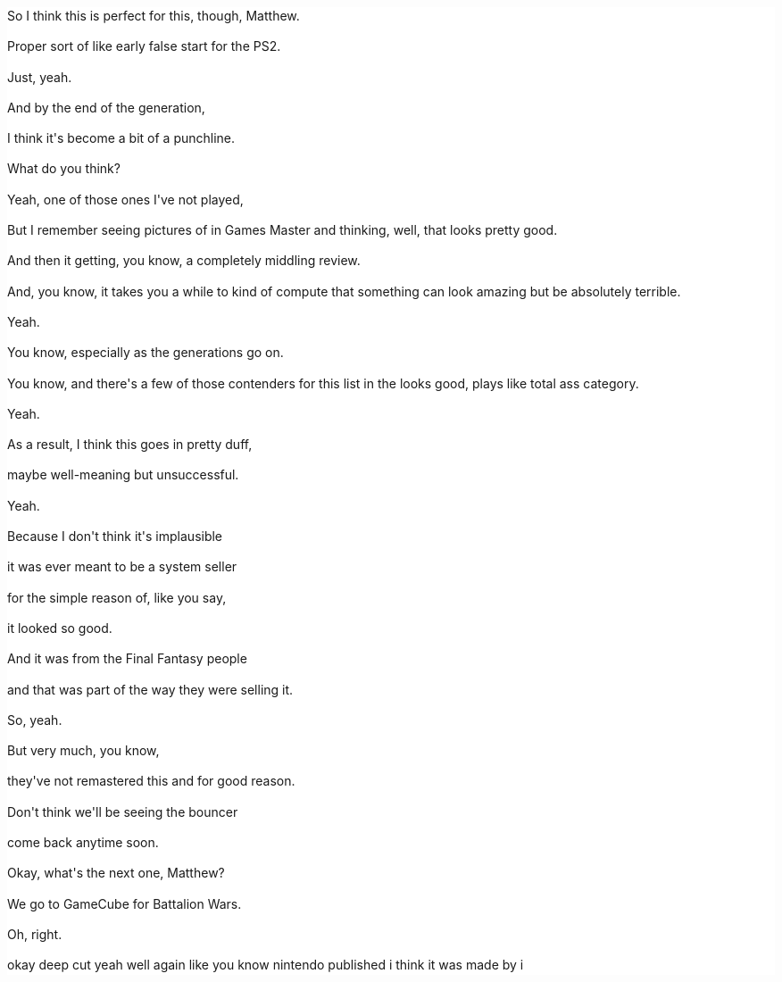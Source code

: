 So I think this is perfect for this, though, Matthew.

Proper sort of like early false start for the PS2.

Just, yeah.

And by the end of the generation,

I think it's become a bit of a punchline.

What do you think?

Yeah, one of those ones I've not played,

But I remember seeing pictures of in Games Master and thinking, well, that looks pretty good.

And then it getting, you know, a completely middling review.

And, you know, it takes you a while to kind of compute that something can look amazing but be absolutely terrible.

Yeah.

You know, especially as the generations go on.

You know, and there's a few of those contenders for this list in the looks good, plays like total ass category.

Yeah.

As a result, I think this goes in pretty duff,

maybe well-meaning but unsuccessful.

Yeah.

Because I don't think it's implausible

it was ever meant to be a system seller

for the simple reason of, like you say,

it looked so good.

And it was from the Final Fantasy people

and that was part of the way they were selling it.

So, yeah.

But very much, you know,

they've not remastered this and for good reason.

Don't think we'll be seeing the bouncer

come back anytime soon.

Okay, what's the next one, Matthew?

We go to GameCube for Battalion Wars.

Oh, right.

okay deep cut yeah well again like you know nintendo published i think it was made by i

